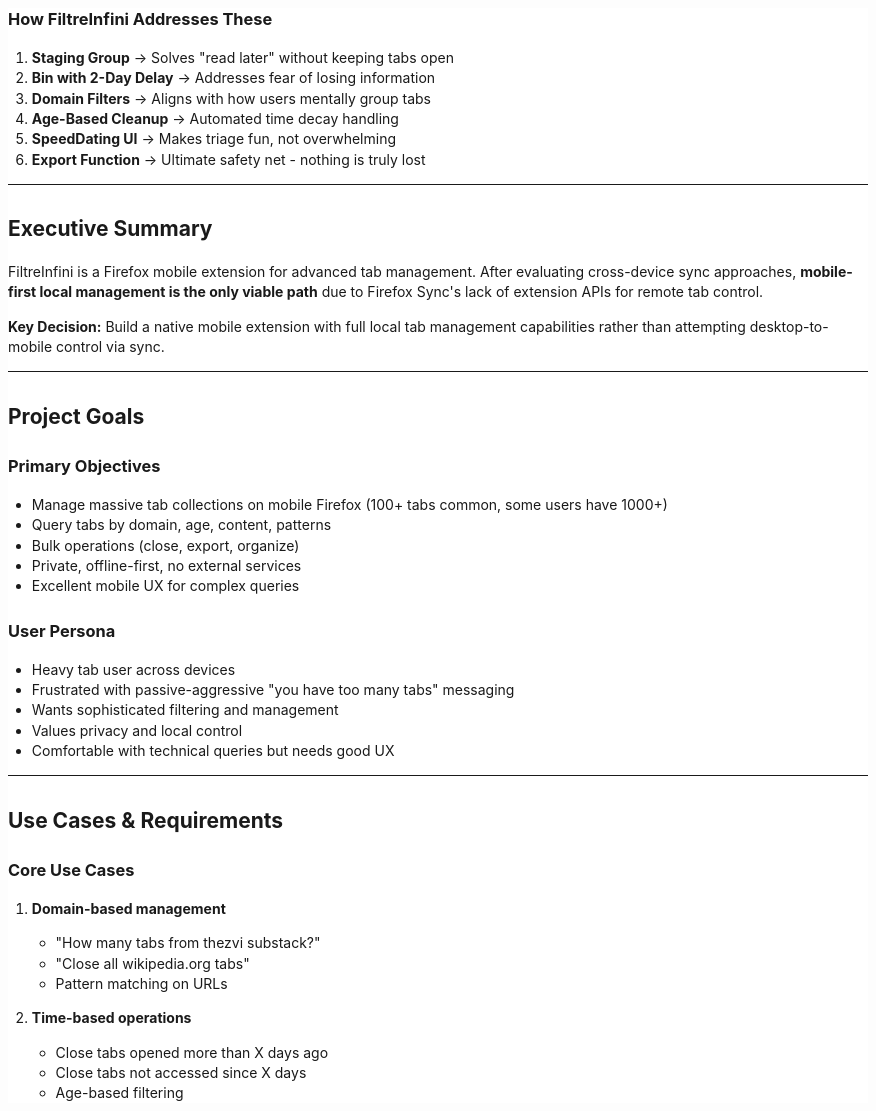 ### How FiltreInfini Addresses These
1. **Staging Group** → Solves "read later" without keeping tabs open
2. **Bin with 2-Day Delay** → Addresses fear of losing information
3. **Domain Filters** → Aligns with how users mentally group tabs
4. **Age-Based Cleanup** → Automated time decay handling
5. **SpeedDating UI** → Makes triage fun, not overwhelming
6. **Export Function** → Ultimate safety net - nothing is truly lost

---

## Executive Summary

FiltreInfini is a Firefox mobile extension for advanced tab management. After evaluating cross-device sync approaches, **mobile-first local management is the only viable path** due to Firefox Sync's lack of extension APIs for remote tab control.

**Key Decision:** Build a native mobile extension with full local tab management capabilities rather than attempting desktop-to-mobile control via sync.

---

## Project Goals

### Primary Objectives
- Manage massive tab collections on mobile Firefox (100+ tabs common, some users have 1000+)
- Query tabs by domain, age, content, patterns
- Bulk operations (close, export, organize)
- Private, offline-first, no external services
- Excellent mobile UX for complex queries

### User Persona
- Heavy tab user across devices
- Frustrated with passive-aggressive "you have too many tabs" messaging
- Wants sophisticated filtering and management
- Values privacy and local control
- Comfortable with technical queries but needs good UX

---

## Use Cases & Requirements

### Core Use Cases
1. **Domain-based management**
   - "How many tabs from thezvi substack?"
   - "Close all wikipedia.org tabs"
   - Pattern matching on URLs

2. **Time-based operations**
   - Close tabs opened more than X days ago
   - Close tabs not accessed since X days
   - Age-based filtering
